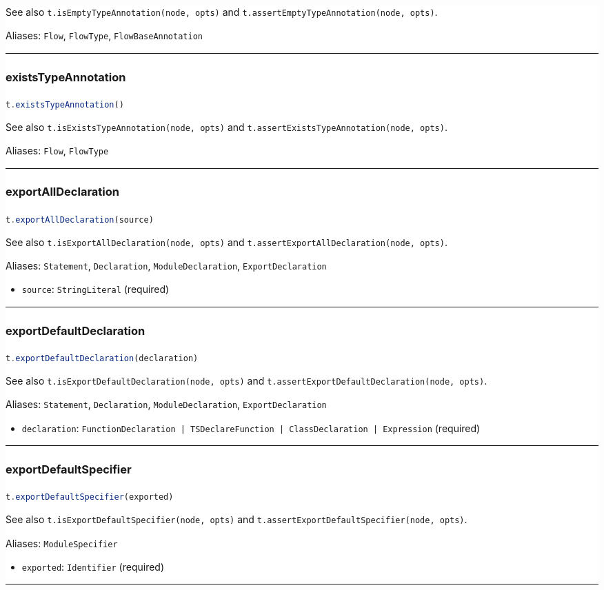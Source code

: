 See also `t.isEmptyTypeAnnotation(node, opts)` and `t.assertEmptyTypeAnnotation(node, opts)`.

Aliases: `Flow`, `FlowType`, `FlowBaseAnnotation`


---

### existsTypeAnnotation
```javascript
t.existsTypeAnnotation()
```

See also `t.isExistsTypeAnnotation(node, opts)` and `t.assertExistsTypeAnnotation(node, opts)`.

Aliases: `Flow`, `FlowType`


---

### exportAllDeclaration
```javascript
t.exportAllDeclaration(source)
```

See also `t.isExportAllDeclaration(node, opts)` and `t.assertExportAllDeclaration(node, opts)`.

Aliases: `Statement`, `Declaration`, `ModuleDeclaration`, `ExportDeclaration`

 - `source`: `StringLiteral` (required)

---

### exportDefaultDeclaration
```javascript
t.exportDefaultDeclaration(declaration)
```

See also `t.isExportDefaultDeclaration(node, opts)` and `t.assertExportDefaultDeclaration(node, opts)`.

Aliases: `Statement`, `Declaration`, `ModuleDeclaration`, `ExportDeclaration`

 - `declaration`: `FunctionDeclaration | TSDeclareFunction | ClassDeclaration | Expression` (required)

---

### exportDefaultSpecifier
```javascript
t.exportDefaultSpecifier(exported)
```

See also `t.isExportDefaultSpecifier(node, opts)` and `t.assertExportDefaultSpecifier(node, opts)`.

Aliases: `ModuleSpecifier`

 - `exported`: `Identifier` (required)

---
